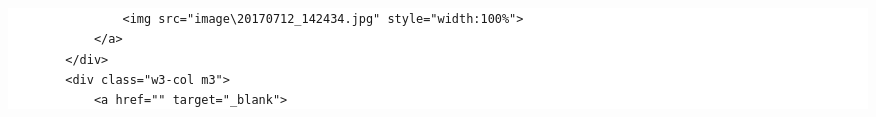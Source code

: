 					<img src="image\20170712_142434.jpg" style="width:100%">
				</a>
			</div>
			<div class="w3-col m3">
				<a href="" target="_blank">